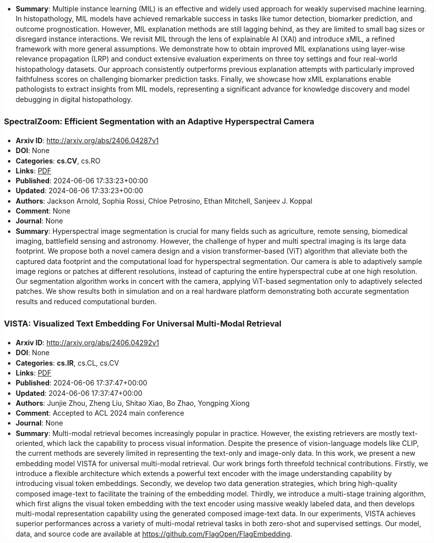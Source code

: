 - **Summary**: Multiple instance learning (MIL) is an effective and widely used approach for weakly supervised machine learning. In histopathology, MIL models have achieved remarkable success in tasks like tumor detection, biomarker prediction, and outcome prognostication. However, MIL explanation methods are still lagging behind, as they are limited to small bag sizes or disregard instance interactions. We revisit MIL through the lens of explainable AI (XAI) and introduce xMIL, a refined framework with more general assumptions. We demonstrate how to obtain improved MIL explanations using layer-wise relevance propagation (LRP) and conduct extensive evaluation experiments on three toy settings and four real-world histopathology datasets. Our approach consistently outperforms previous explanation attempts with particularly improved faithfulness scores on challenging biomarker prediction tasks. Finally, we showcase how xMIL explanations enable pathologists to extract insights from MIL models, representing a significant advance for knowledge discovery and model debugging in digital histopathology.



### SpectralZoom: Efficient Segmentation with an Adaptive Hyperspectral Camera
- **Arxiv ID**: http://arxiv.org/abs/2406.04287v1
- **DOI**: None
- **Categories**: **cs.CV**, cs.RO
- **Links**: [PDF](http://arxiv.org/pdf/2406.04287v1)
- **Published**: 2024-06-06 17:33:23+00:00
- **Updated**: 2024-06-06 17:33:23+00:00
- **Authors**: Jackson Arnold, Sophia Rossi, Chloe Petrosino, Ethan Mitchell, Sanjeev J. Koppal
- **Comment**: None
- **Journal**: None
- **Summary**: Hyperspectral image segmentation is crucial for many fields such as agriculture, remote sensing, biomedical imaging, battlefield sensing and astronomy. However, the challenge of hyper and multi spectral imaging is its large data footprint. We propose both a novel camera design and a vision transformer-based (ViT) algorithm that alleviate both the captured data footprint and the computational load for hyperspectral segmentation. Our camera is able to adaptively sample image regions or patches at different resolutions, instead of capturing the entire hyperspectral cube at one high resolution. Our segmentation algorithm works in concert with the camera, applying ViT-based segmentation only to adaptively selected patches. We show results both in simulation and on a real hardware platform demonstrating both accurate segmentation results and reduced computational burden.



### VISTA: Visualized Text Embedding For Universal Multi-Modal Retrieval
- **Arxiv ID**: http://arxiv.org/abs/2406.04292v1
- **DOI**: None
- **Categories**: **cs.IR**, cs.CL, cs.CV
- **Links**: [PDF](http://arxiv.org/pdf/2406.04292v1)
- **Published**: 2024-06-06 17:37:47+00:00
- **Updated**: 2024-06-06 17:37:47+00:00
- **Authors**: Junjie Zhou, Zheng Liu, Shitao Xiao, Bo Zhao, Yongping Xiong
- **Comment**: Accepted to ACL 2024 main conference
- **Journal**: None
- **Summary**: Multi-modal retrieval becomes increasingly popular in practice. However, the existing retrievers are mostly text-oriented, which lack the capability to process visual information. Despite the presence of vision-language models like CLIP, the current methods are severely limited in representing the text-only and image-only data. In this work, we present a new embedding model VISTA for universal multi-modal retrieval. Our work brings forth threefold technical contributions. Firstly, we introduce a flexible architecture which extends a powerful text encoder with the image understanding capability by introducing visual token embeddings. Secondly, we develop two data generation strategies, which bring high-quality composed image-text to facilitate the training of the embedding model. Thirdly, we introduce a multi-stage training algorithm, which first aligns the visual token embedding with the text encoder using massive weakly labeled data, and then develops multi-modal representation capability using the generated composed image-text data. In our experiments, VISTA achieves superior performances across a variety of multi-modal retrieval tasks in both zero-shot and supervised settings. Our model, data, and source code are available at https://github.com/FlagOpen/FlagEmbedding.
